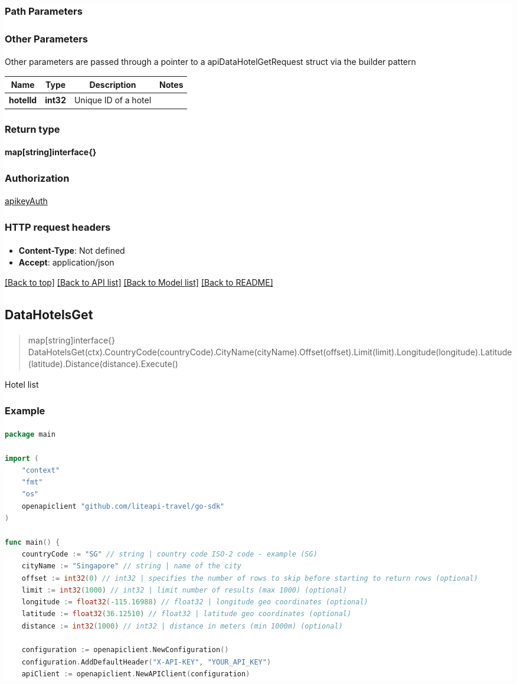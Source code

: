 ### Path Parameters



### Other Parameters

Other parameters are passed through a pointer to a apiDataHotelGetRequest struct via the builder pattern


Name | Type | Description  | Notes
------------- | ------------- | ------------- | -------------
 **hotelId** | **int32** | Unique ID of a hotel | 

### Return type

**map[string]interface{}**

### Authorization

[apikeyAuth](../README.md#apikeyAuth)

### HTTP request headers

- **Content-Type**: Not defined
- **Accept**: application/json

[[Back to top]](#) [[Back to API list]](../README.md#documentation-for-api-endpoints)
[[Back to Model list]](../README.md#documentation-for-models)
[[Back to README]](../README.md)


## DataHotelsGet

> map[string]interface{} DataHotelsGet(ctx).CountryCode(countryCode).CityName(cityName).Offset(offset).Limit(limit).Longitude(longitude).Latitude(latitude).Distance(distance).Execute()

Hotel list



### Example

```go
package main

import (
    "context"
    "fmt"
    "os"
    openapiclient "github.com/liteapi-travel/go-sdk"
)

func main() {
    countryCode := "SG" // string | country code ISO-2 code - example (SG)
    cityName := "Singapore" // string | name of the city
    offset := int32(0) // int32 | specifies the number of rows to skip before starting to return rows (optional)
    limit := int32(1000) // int32 | limit number of results (max 1000) (optional)
    longitude := float32(-115.16988) // float32 | longitude geo coordinates (optional)
    latitude := float32(36.12510) // float32 | latitude geo coordinates (optional)
    distance := int32(1000) // int32 | distance in meters (min 1000m) (optional)

    configuration := openapiclient.NewConfiguration()
    configuration.AddDefaultHeader("X-API-KEY", "YOUR_API_KEY") 
    apiClient := openapiclient.NewAPIClient(configuration)
```